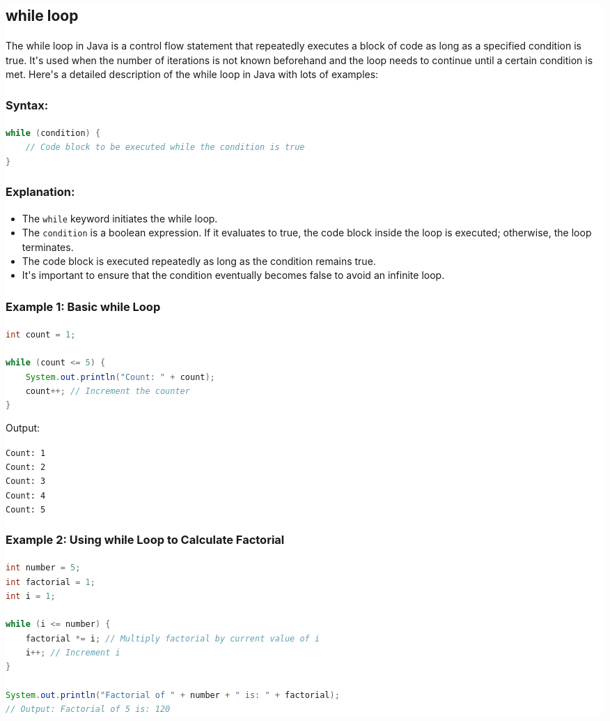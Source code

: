 ## while loop
The while loop in Java is a control flow statement that repeatedly executes a block of code as long as a specified condition is true. It's used when the number of iterations is not known beforehand and the loop needs to continue until a certain condition is met. Here's a detailed description of the while loop in Java with lots of examples:

### Syntax:
```java
while (condition) {
    // Code block to be executed while the condition is true
}
```

### Explanation:
- The `while` keyword initiates the while loop.
- The `condition` is a boolean expression. If it evaluates to true, the code block inside the loop is executed; otherwise, the loop terminates.
- The code block is executed repeatedly as long as the condition remains true.
- It's important to ensure that the condition eventually becomes false to avoid an infinite loop.

### Example 1: Basic while Loop
```java
int count = 1;

while (count <= 5) {
    System.out.println("Count: " + count);
    count++; // Increment the counter
}
```
Output:
```
Count: 1
Count: 2
Count: 3
Count: 4
Count: 5
```

### Example 2: Using while Loop to Calculate Factorial
```java
int number = 5;
int factorial = 1;
int i = 1;

while (i <= number) {
    factorial *= i; // Multiply factorial by current value of i
    i++; // Increment i
}

System.out.println("Factorial of " + number + " is: " + factorial);
// Output: Factorial of 5 is: 120
```
